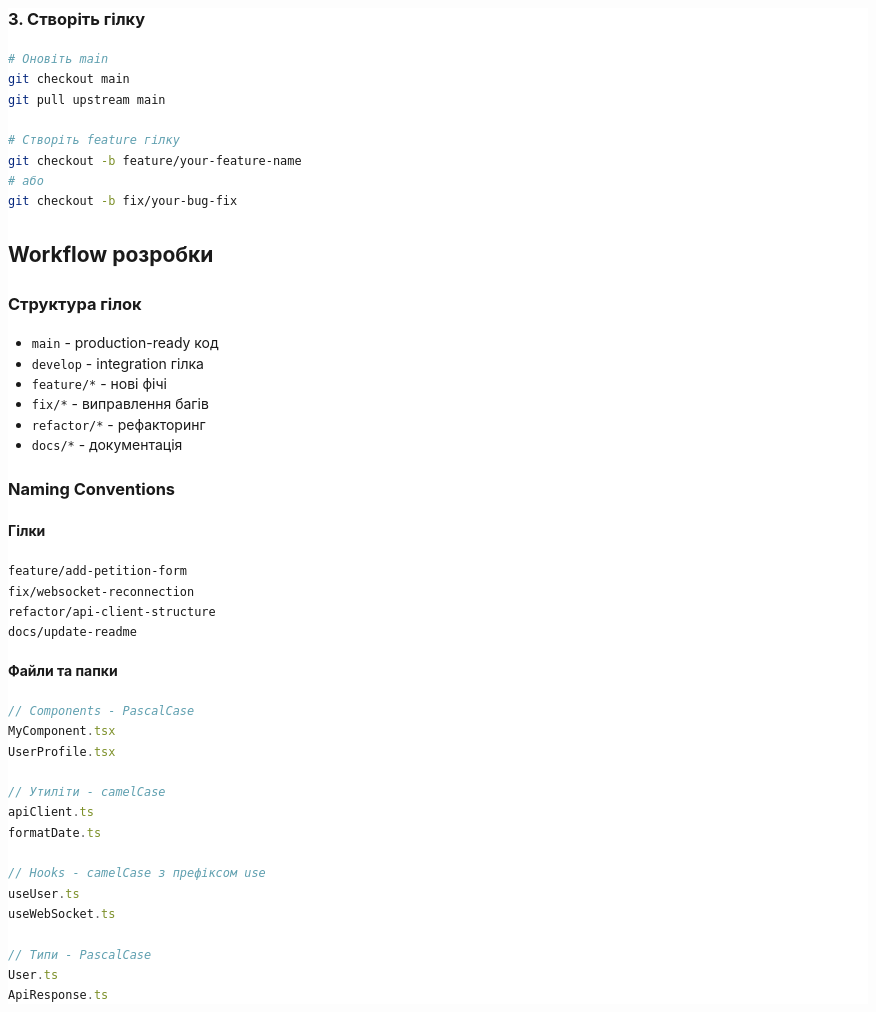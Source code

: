 ### 3. Створіть гілку

```bash
# Оновіть main
git checkout main
git pull upstream main

# Створіть feature гілку
git checkout -b feature/your-feature-name
# або
git checkout -b fix/your-bug-fix
```

## Workflow розробки

### Структура гілок

- `main` - production-ready код
- `develop` - integration гілка
- `feature/*` - нові фічі
- `fix/*` - виправлення багів
- `refactor/*` - рефакторинг
- `docs/*` - документація

### Naming Conventions

#### Гілки
```
feature/add-petition-form
fix/websocket-reconnection
refactor/api-client-structure
docs/update-readme
```

#### Файли та папки
```typescript
// Components - PascalCase
MyComponent.tsx
UserProfile.tsx

// Утиліти - camelCase
apiClient.ts
formatDate.ts

// Hooks - camelCase з префіксом use
useUser.ts
useWebSocket.ts

// Типи - PascalCase
User.ts
ApiResponse.ts
```
